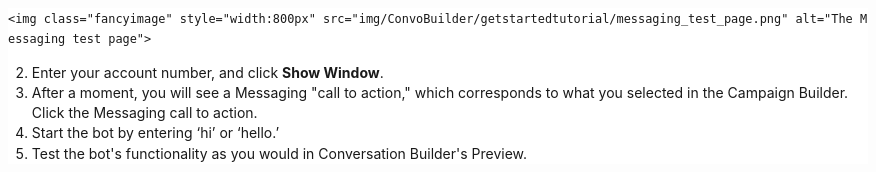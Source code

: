     <img class="fancyimage" style="width:800px" src="img/ConvoBuilder/getstartedtutorial/messaging_test_page.png" alt="The Messaging test page">

2. Enter your account number, and click **Show Window**.
3. After a moment, you will see a Messaging "call to action," which corresponds to what you selected in the Campaign Builder. Click the Messaging call to action.
4. Start the bot by entering ‘hi’ or ‘hello.’
5. Test the bot's functionality as you would in Conversation Builder's Preview.
